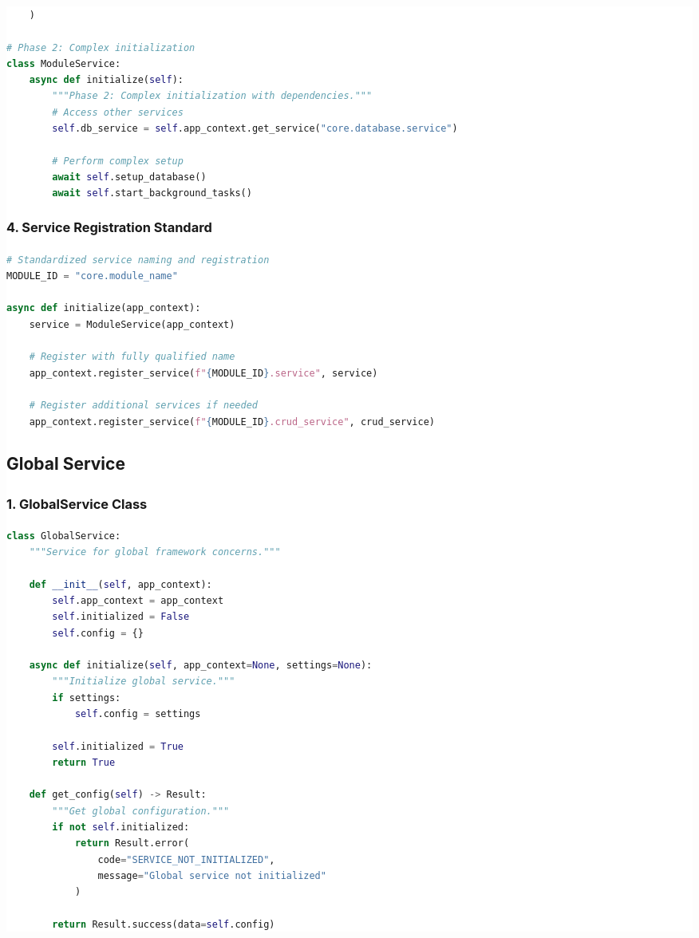 ```python
    )

# Phase 2: Complex initialization
class ModuleService:
    async def initialize(self):
        """Phase 2: Complex initialization with dependencies."""
        # Access other services
        self.db_service = self.app_context.get_service("core.database.service")
        
        # Perform complex setup
        await self.setup_database()
        await self.start_background_tasks()
```

### 4. Service Registration Standard
```python
# Standardized service naming and registration
MODULE_ID = "core.module_name"

async def initialize(app_context):
    service = ModuleService(app_context)
    
    # Register with fully qualified name
    app_context.register_service(f"{MODULE_ID}.service", service)
    
    # Register additional services if needed
    app_context.register_service(f"{MODULE_ID}.crud_service", crud_service)
```

## Global Service

### 1. GlobalService Class
```python
class GlobalService:
    """Service for global framework concerns."""
    
    def __init__(self, app_context):
        self.app_context = app_context
        self.initialized = False
        self.config = {}
    
    async def initialize(self, app_context=None, settings=None):
        """Initialize global service."""
        if settings:
            self.config = settings
        
        self.initialized = True
        return True
    
    def get_config(self) -> Result:
        """Get global configuration."""
        if not self.initialized:
            return Result.error(
                code="SERVICE_NOT_INITIALIZED",
                message="Global service not initialized"
            )
        
        return Result.success(data=self.config)
```
